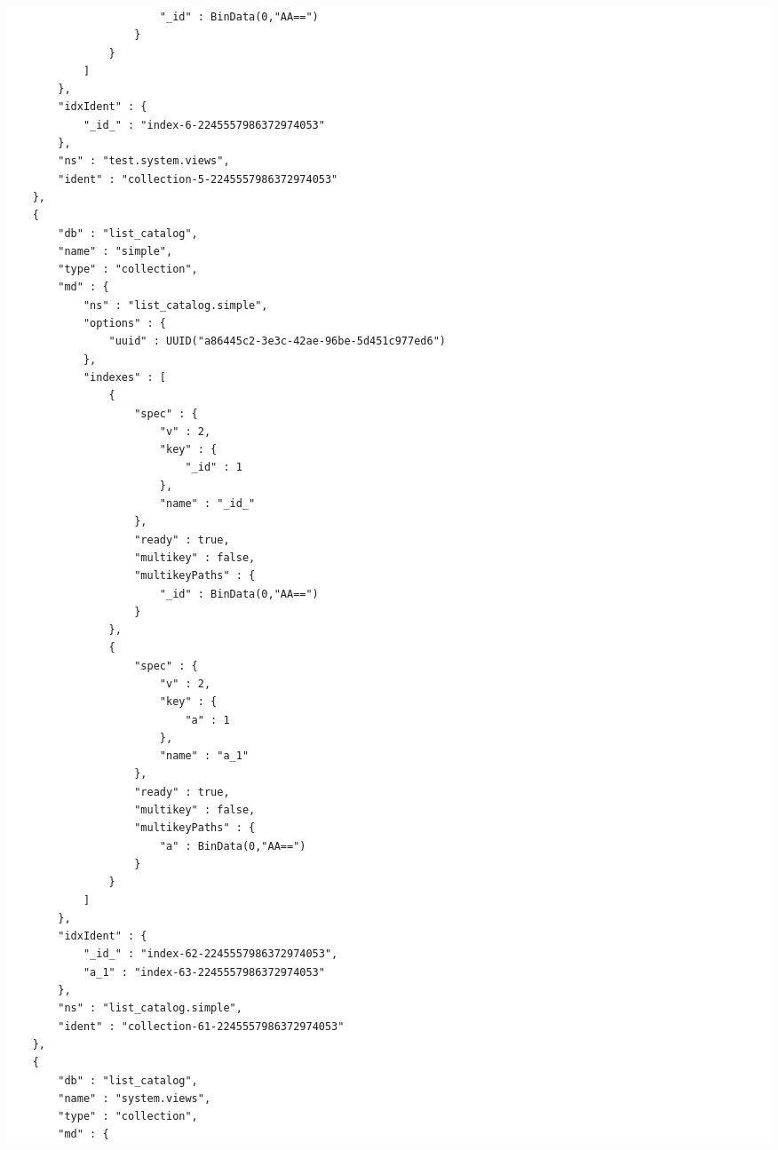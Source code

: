 ```
                        "_id" : BinData(0,"AA==")
                    }
                }
            ]
        },
        "idxIdent" : {
            "_id_" : "index-6-2245557986372974053"
        },
        "ns" : "test.system.views",
        "ident" : "collection-5-2245557986372974053"
    },
    {
        "db" : "list_catalog",
        "name" : "simple",
        "type" : "collection",
        "md" : {
            "ns" : "list_catalog.simple",
            "options" : {
                "uuid" : UUID("a86445c2-3e3c-42ae-96be-5d451c977ed6")
            },
            "indexes" : [
                {
                    "spec" : {
                        "v" : 2,
                        "key" : {
                            "_id" : 1
                        },
                        "name" : "_id_"
                    },
                    "ready" : true,
                    "multikey" : false,
                    "multikeyPaths" : {
                        "_id" : BinData(0,"AA==")
                    }
                },
                {
                    "spec" : {
                        "v" : 2,
                        "key" : {
                            "a" : 1
                        },
                        "name" : "a_1"
                    },
                    "ready" : true,
                    "multikey" : false,
                    "multikeyPaths" : {
                        "a" : BinData(0,"AA==")
                    }
                }
            ]
        },
        "idxIdent" : {
            "_id_" : "index-62-2245557986372974053",
            "a_1" : "index-63-2245557986372974053"
        },
        "ns" : "list_catalog.simple",
        "ident" : "collection-61-2245557986372974053"
    },
    {
        "db" : "list_catalog",
        "name" : "system.views",
        "type" : "collection",
        "md" : {
```